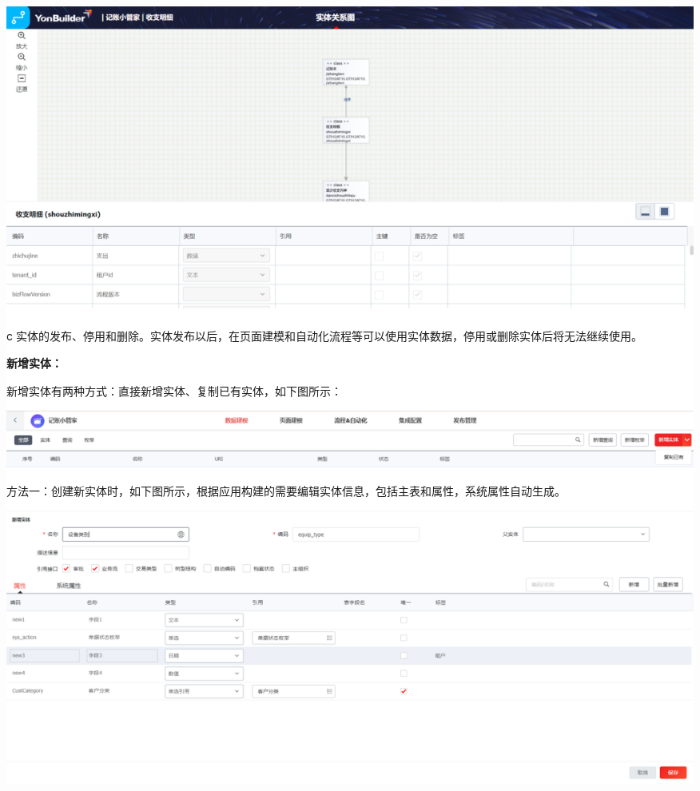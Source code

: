 ![](/articles/yonbuilder/2-/image1/image5.png)


 
c 实体的发布、停用和删除。实体发布以后，在页面建模和自动化流程等可以使用实体数据，停用或删除实体后将无法继续使用。

**新增实体：**

新增实体有两种方式：直接新增实体、复制已有实体，如下图所示：

![](/articles/yonbuilder/2-/image1/image6.png)

 
方法一：创建新实体时，如下图所示，根据应用构建的需要编辑实体信息，包括主表和属性，系统属性自动生成。

![](/articles/yonbuilder/2-/image1/image7.png)
